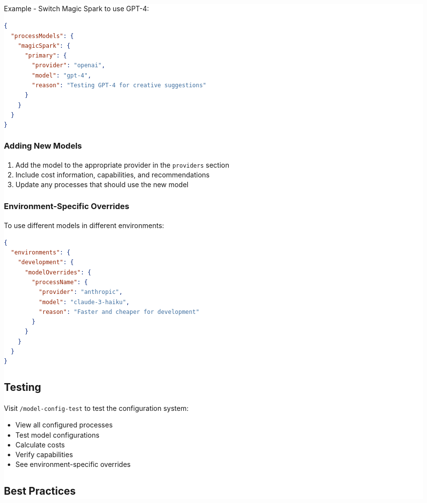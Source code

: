 Example - Switch Magic Spark to use GPT-4:

```json
{
  "processModels": {
    "magicSpark": {
      "primary": {
        "provider": "openai",
        "model": "gpt-4",
        "reason": "Testing GPT-4 for creative suggestions"
      }
    }
  }
}
```

### Adding New Models

1. Add the model to the appropriate provider in the `providers` section
2. Include cost information, capabilities, and recommendations
3. Update any processes that should use the new model

### Environment-Specific Overrides

To use different models in different environments:

```json
{
  "environments": {
    "development": {
      "modelOverrides": {
        "processName": {
          "provider": "anthropic",
          "model": "claude-3-haiku",
          "reason": "Faster and cheaper for development"
        }
      }
    }
  }
}
```

## Testing

Visit `/model-config-test` to test the configuration system:

- View all configured processes
- Test model configurations
- Calculate costs
- Verify capabilities
- See environment-specific overrides

## Best Practices
